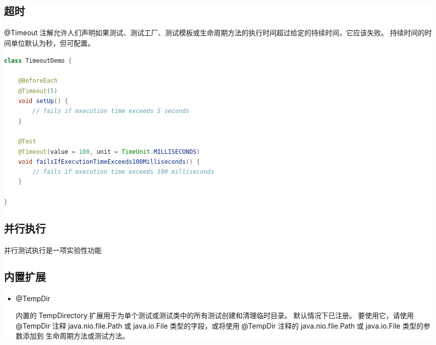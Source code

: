 ## 超时

@Timeout 注解允许人们声明如果测试、测试工厂、测试模板或生命周期方法的执行时间超过给定的持续时间，它应该失败。 持续时间的时间单位默认为秒，但可配置。

```java
class TimeoutDemo {

    @BeforeEach
    @Timeout(5)
    void setUp() {
        // fails if execution time exceeds 5 seconds
    }

    @Test
    @Timeout(value = 100, unit = TimeUnit.MILLISECONDS)
    void failsIfExecutionTimeExceeds100Milliseconds() {
        // fails if execution time exceeds 100 milliseconds
    }

}
```

## 并行执行

并行测试执行是一项实验性功能

## 内置扩展

- @TempDir
  
  内置的 TempDirectory 扩展用于为单个测试或测试类中的所有测试创建和清理临时目录。 默认情况下已注册。 要使用它，请使用 @TempDir 注释 java.nio.file.Path 或 java.io.File 类型的字段，或将使用 @TempDir 注释的 java.nio.file.Path 或 java.io.File 类型的参数添加到 生命周期方法或测试方法。
